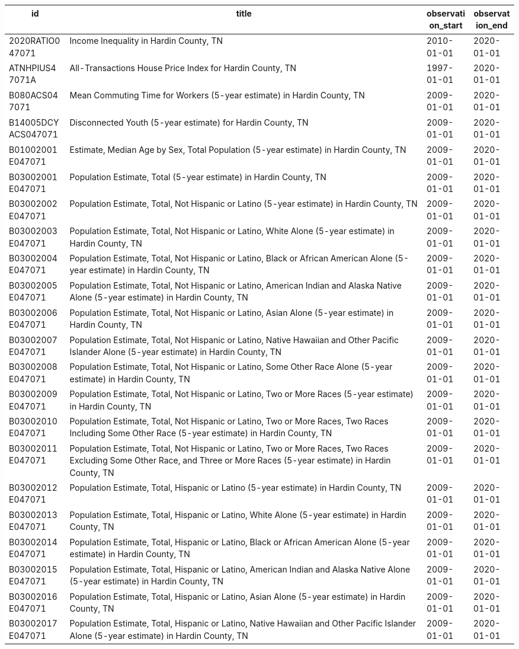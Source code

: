 | id                        | title                                                                                                                                                                      | observation_start   | observation_end   |
|---------------------------|----------------------------------------------------------------------------------------------------------------------------------------------------------------------------|---------------------|-------------------|
| 2020RATIO047071           | Income Inequality in Hardin County, TN                                                                                                                                     | 2010-01-01          | 2020-01-01        |
| ATNHPIUS47071A            | All-Transactions House Price Index for Hardin County, TN                                                                                                                   | 1997-01-01          | 2020-01-01        |
| B080ACS047071             | Mean Commuting Time for Workers (5-year estimate) in Hardin County, TN                                                                                                     | 2009-01-01          | 2020-01-01        |
| B14005DCYACS047071        | Disconnected Youth (5-year estimate) for Hardin County, TN                                                                                                                 | 2009-01-01          | 2020-01-01        |
| B01002001E047071          | Estimate, Median Age by Sex, Total Population (5-year estimate) in Hardin County, TN                                                                                       | 2009-01-01          | 2020-01-01        |
| B03002001E047071          | Population Estimate, Total (5-year estimate) in Hardin County, TN                                                                                                          | 2009-01-01          | 2020-01-01        |
| B03002002E047071          | Population Estimate, Total, Not Hispanic or Latino (5-year estimate) in Hardin County, TN                                                                                  | 2009-01-01          | 2020-01-01        |
| B03002003E047071          | Population Estimate, Total, Not Hispanic or Latino, White Alone (5-year estimate) in Hardin County, TN                                                                     | 2009-01-01          | 2020-01-01        |
| B03002004E047071          | Population Estimate, Total, Not Hispanic or Latino, Black or African American Alone (5-year estimate) in Hardin County, TN                                                 | 2009-01-01          | 2020-01-01        |
| B03002005E047071          | Population Estimate, Total, Not Hispanic or Latino, American Indian and Alaska Native Alone (5-year estimate) in Hardin County, TN                                         | 2009-01-01          | 2020-01-01        |
| B03002006E047071          | Population Estimate, Total, Not Hispanic or Latino, Asian Alone (5-year estimate) in Hardin County, TN                                                                     | 2009-01-01          | 2020-01-01        |
| B03002007E047071          | Population Estimate, Total, Not Hispanic or Latino, Native Hawaiian and Other Pacific Islander Alone (5-year estimate) in Hardin County, TN                                | 2009-01-01          | 2020-01-01        |
| B03002008E047071          | Population Estimate, Total, Not Hispanic or Latino, Some Other Race Alone (5-year estimate) in Hardin County, TN                                                           | 2009-01-01          | 2020-01-01        |
| B03002009E047071          | Population Estimate, Total, Not Hispanic or Latino, Two or More Races (5-year estimate) in Hardin County, TN                                                               | 2009-01-01          | 2020-01-01        |
| B03002010E047071          | Population Estimate, Total, Not Hispanic or Latino, Two or More Races, Two Races Including Some Other Race (5-year estimate) in Hardin County, TN                          | 2009-01-01          | 2020-01-01        |
| B03002011E047071          | Population Estimate, Total, Not Hispanic or Latino, Two or More Races, Two Races Excluding Some Other Race, and Three or More Races (5-year estimate) in Hardin County, TN | 2009-01-01          | 2020-01-01        |
| B03002012E047071          | Population Estimate, Total, Hispanic or Latino (5-year estimate) in Hardin County, TN                                                                                      | 2009-01-01          | 2020-01-01        |
| B03002013E047071          | Population Estimate, Total, Hispanic or Latino, White Alone (5-year estimate) in Hardin County, TN                                                                         | 2009-01-01          | 2020-01-01        |
| B03002014E047071          | Population Estimate, Total, Hispanic or Latino, Black or African American Alone (5-year estimate) in Hardin County, TN                                                     | 2009-01-01          | 2020-01-01        |
| B03002015E047071          | Population Estimate, Total, Hispanic or Latino, American Indian and Alaska Native Alone (5-year estimate) in Hardin County, TN                                             | 2009-01-01          | 2020-01-01        |
| B03002016E047071          | Population Estimate, Total, Hispanic or Latino, Asian Alone (5-year estimate) in Hardin County, TN                                                                         | 2009-01-01          | 2020-01-01        |
| B03002017E047071          | Population Estimate, Total, Hispanic or Latino, Native Hawaiian and Other Pacific Islander Alone (5-year estimate) in Hardin County, TN                                    | 2009-01-01          | 2020-01-01        |